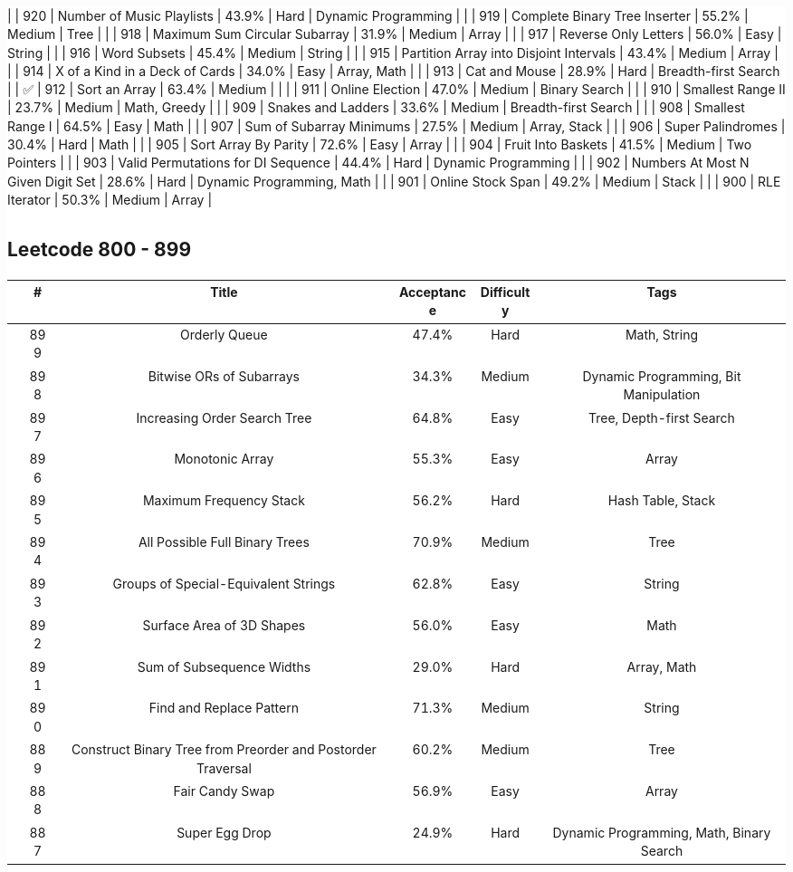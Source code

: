  |   | 920 | Number of Music Playlists | 43.9% | Hard | Dynamic Programming |
 |   | 919 | Complete Binary Tree Inserter | 55.2% | Medium | Tree |
 |   | 918 | Maximum Sum Circular Subarray | 31.9% | Medium | Array |
 |   | 917 | Reverse Only Letters | 56.0% | Easy | String |
 |   | 916 | Word Subsets | 45.4% | Medium | String |
 |   | 915 | Partition Array into Disjoint Intervals | 43.4% | Medium | Array |
 |   | 914 | X of a Kind in a Deck of Cards | 34.0% | Easy | Array, Math |
 |   | 913 | Cat and Mouse | 28.9% | Hard | Breadth-first Search |
 | ✅ | 912 | Sort an Array | 63.4% | Medium |  |
 |   | 911 | Online Election | 47.0% | Medium | Binary Search |
 |   | 910 | Smallest Range II | 23.7% | Medium | Math, Greedy |
 |   | 909 | Snakes and Ladders | 33.6% | Medium | Breadth-first Search |
 |   | 908 | Smallest Range I | 64.5% | Easy | Math |
 |   | 907 | Sum of Subarray Minimums | 27.5% | Medium | Array, Stack |
 |   | 906 | Super Palindromes | 30.4% | Hard | Math |
 |   | 905 | Sort Array By Parity | 72.6% | Easy | Array |
 |   | 904 | Fruit Into Baskets | 41.5% | Medium | Two Pointers |
 |   | 903 | Valid Permutations for DI Sequence | 44.4% | Hard | Dynamic Programming |
 |   | 902 | Numbers At Most N Given Digit Set | 28.6% | Hard | Dynamic Programming, Math |
 |   | 901 | Online Stock Span | 49.2% | Medium | Stack |
 |   | 900 | RLE Iterator | 50.3% | Medium | Array |

## Leetcode 800 - 899 
|  | # | Title | Acceptance | Difficulty | Tags |
|:--:|:--:|:--:|:--:|:--:|:--:| 
 |   | 899 | Orderly Queue | 47.4% | Hard | Math, String |
 |   | 898 | Bitwise ORs of Subarrays | 34.3% | Medium | Dynamic Programming, Bit Manipulation |
 |   | 897 | Increasing Order Search Tree | 64.8% | Easy | Tree, Depth-first Search |
 |   | 896 | Monotonic Array | 55.3% | Easy | Array |
 |   | 895 | Maximum Frequency Stack | 56.2% | Hard | Hash Table, Stack |
 |   | 894 | All Possible Full Binary Trees | 70.9% | Medium | Tree |
 |   | 893 | Groups of Special-Equivalent Strings | 62.8% | Easy | String |
 |   | 892 | Surface Area of 3D Shapes | 56.0% | Easy | Math |
 |   | 891 | Sum of Subsequence Widths | 29.0% | Hard | Array, Math |
 |   | 890 | Find and Replace Pattern | 71.3% | Medium | String |
 |   | 889 | Construct Binary Tree from Preorder and Postorder Traversal | 60.2% | Medium | Tree |
 |   | 888 | Fair Candy Swap | 56.9% | Easy | Array |
 |   | 887 | Super Egg Drop | 24.9% | Hard | Dynamic Programming, Math, Binary Search |